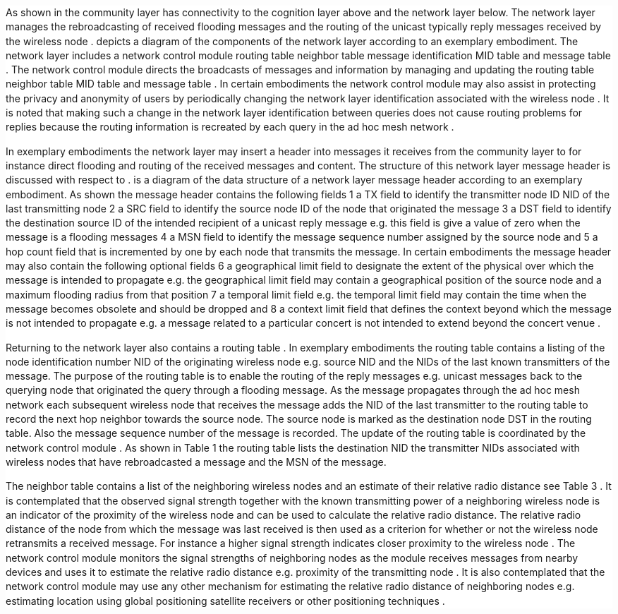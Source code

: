 As shown in the community layer has connectivity to the cognition layer above and the network layer below. The network layer manages the rebroadcasting of received flooding messages and the routing of the unicast typically reply messages received by the wireless node . depicts a diagram of the components of the network layer according to an exemplary embodiment. The network layer includes a network control module routing table neighbor table message identification MID table and message table . The network control module directs the broadcasts of messages and information by managing and updating the routing table neighbor table MID table and message table . In certain embodiments the network control module may also assist in protecting the privacy and anonymity of users by periodically changing the network layer identification associated with the wireless node . It is noted that making such a change in the network layer identification between queries does not cause routing problems for replies because the routing information is recreated by each query in the ad hoc mesh network .

In exemplary embodiments the network layer may insert a header into messages it receives from the community layer to for instance direct flooding and routing of the received messages and content. The structure of this network layer message header is discussed with respect to . is a diagram of the data structure of a network layer message header according to an exemplary embodiment. As shown the message header contains the following fields 1 a TX field to identify the transmitter node ID NID of the last transmitting node 2 a SRC field to identify the source node ID of the node that originated the message 3 a DST field to identify the destination source ID of the intended recipient of a unicast reply message e.g. this field is give a value of zero when the message is a flooding messages 4 a MSN field to identify the message sequence number assigned by the source node and 5 a hop count field that is incremented by one by each node that transmits the message. In certain embodiments the message header may also contain the following optional fields 6 a geographical limit field to designate the extent of the physical over which the message is intended to propagate e.g. the geographical limit field may contain a geographical position of the source node and a maximum flooding radius from that position 7 a temporal limit field e.g. the temporal limit field may contain the time when the message becomes obsolete and should be dropped and 8 a context limit field that defines the context beyond which the message is not intended to propagate e.g. a message related to a particular concert is not intended to extend beyond the concert venue .

Returning to the network layer also contains a routing table . In exemplary embodiments the routing table contains a listing of the node identification number NID of the originating wireless node e.g. source NID and the NIDs of the last known transmitters of the message. The purpose of the routing table is to enable the routing of the reply messages e.g. unicast messages back to the querying node that originated the query through a flooding message. As the message propagates through the ad hoc mesh network each subsequent wireless node that receives the message adds the NID of the last transmitter to the routing table to record the next hop neighbor towards the source node. The source node is marked as the destination node DST in the routing table. Also the message sequence number of the message is recorded. The update of the routing table is coordinated by the network control module . As shown in Table 1 the routing table lists the destination NID the transmitter NIDs associated with wireless nodes that have rebroadcasted a message and the MSN of the message.

The neighbor table contains a list of the neighboring wireless nodes and an estimate of their relative radio distance see Table 3 . It is contemplated that the observed signal strength together with the known transmitting power of a neighboring wireless node is an indicator of the proximity of the wireless node and can be used to calculate the relative radio distance. The relative radio distance of the node from which the message was last received is then used as a criterion for whether or not the wireless node retransmits a received message. For instance a higher signal strength indicates closer proximity to the wireless node . The network control module monitors the signal strengths of neighboring nodes as the module receives messages from nearby devices and uses it to estimate the relative radio distance e.g. proximity of the transmitting node . It is also contemplated that the network control module may use any other mechanism for estimating the relative radio distance of neighboring nodes e.g. estimating location using global positioning satellite receivers or other positioning techniques .

